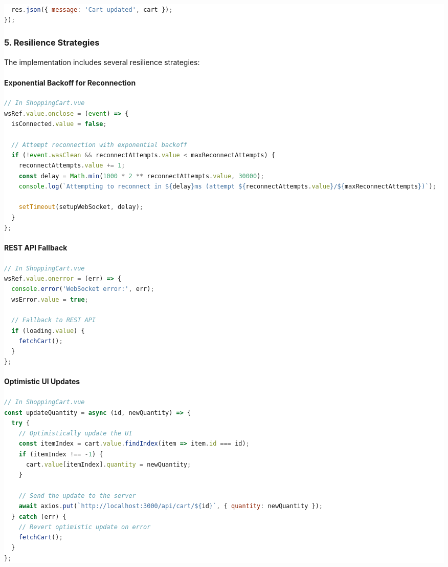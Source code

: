```javascript
  res.json({ message: 'Cart updated', cart });
});
```

### 5. Resilience Strategies

The implementation includes several resilience strategies:

#### Exponential Backoff for Reconnection

```javascript
// In ShoppingCart.vue
wsRef.value.onclose = (event) => {
  isConnected.value = false;
  
  // Attempt reconnection with exponential backoff
  if (!event.wasClean && reconnectAttempts.value < maxReconnectAttempts) {
    reconnectAttempts.value += 1;
    const delay = Math.min(1000 * 2 ** reconnectAttempts.value, 30000);
    console.log(`Attempting to reconnect in ${delay}ms (attempt ${reconnectAttempts.value}/${maxReconnectAttempts})`);
    
    setTimeout(setupWebSocket, delay);
  }
};
```

#### REST API Fallback

```javascript
// In ShoppingCart.vue
wsRef.value.onerror = (err) => {
  console.error('WebSocket error:', err);
  wsError.value = true;
  
  // Fallback to REST API
  if (loading.value) {
    fetchCart();
  }
};
```

#### Optimistic UI Updates

```javascript
// In ShoppingCart.vue
const updateQuantity = async (id, newQuantity) => {
  try {
    // Optimistically update the UI
    const itemIndex = cart.value.findIndex(item => item.id === id);
    if (itemIndex !== -1) {
      cart.value[itemIndex].quantity = newQuantity;
    }
    
    // Send the update to the server
    await axios.put(`http://localhost:3000/api/cart/${id}`, { quantity: newQuantity });
  } catch (err) {
    // Revert optimistic update on error
    fetchCart();
  }
};
```
